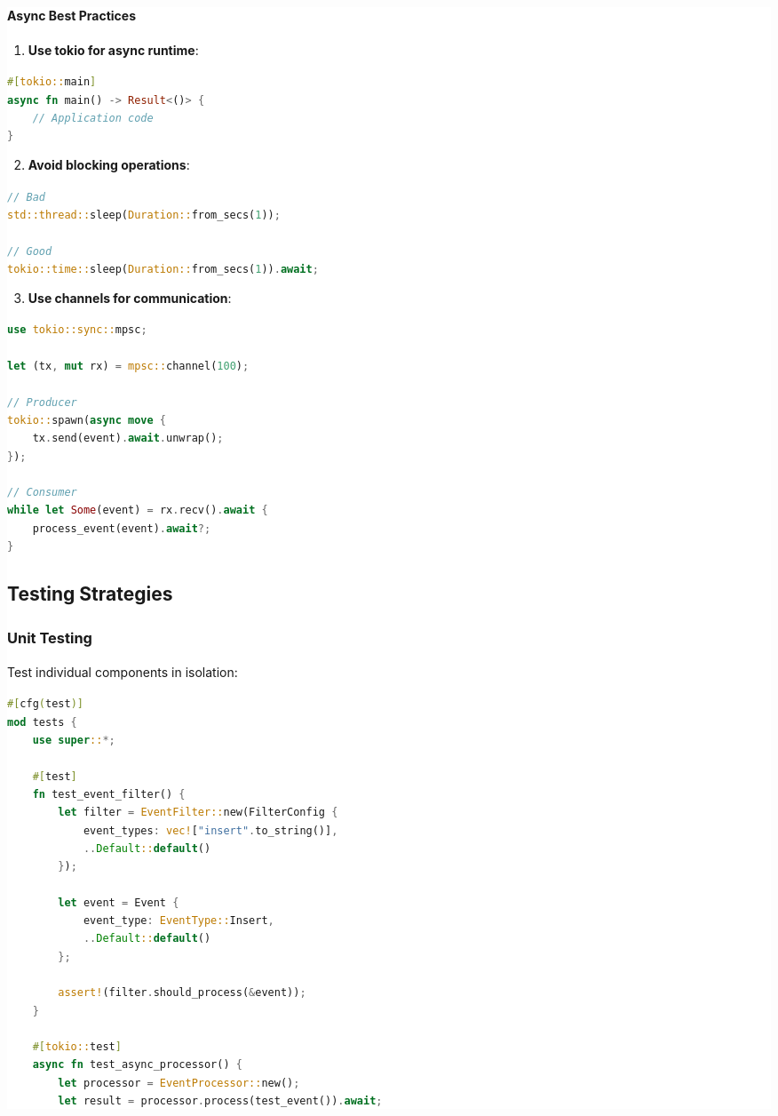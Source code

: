 #### Async Best Practices

1. **Use tokio for async runtime**:
```rust
#[tokio::main]
async fn main() -> Result<()> {
    // Application code
}
```

2. **Avoid blocking operations**:
```rust
// Bad
std::thread::sleep(Duration::from_secs(1));

// Good
tokio::time::sleep(Duration::from_secs(1)).await;
```

3. **Use channels for communication**:
```rust
use tokio::sync::mpsc;

let (tx, mut rx) = mpsc::channel(100);

// Producer
tokio::spawn(async move {
    tx.send(event).await.unwrap();
});

// Consumer
while let Some(event) = rx.recv().await {
    process_event(event).await?;
}
```

## Testing Strategies

### Unit Testing

Test individual components in isolation:

```rust
#[cfg(test)]
mod tests {
    use super::*;

    #[test]
    fn test_event_filter() {
        let filter = EventFilter::new(FilterConfig {
            event_types: vec!["insert".to_string()],
            ..Default::default()
        });
        
        let event = Event {
            event_type: EventType::Insert,
            ..Default::default()
        };
        
        assert!(filter.should_process(&event));
    }
    
    #[tokio::test]
    async fn test_async_processor() {
        let processor = EventProcessor::new();
        let result = processor.process(test_event()).await;
```
